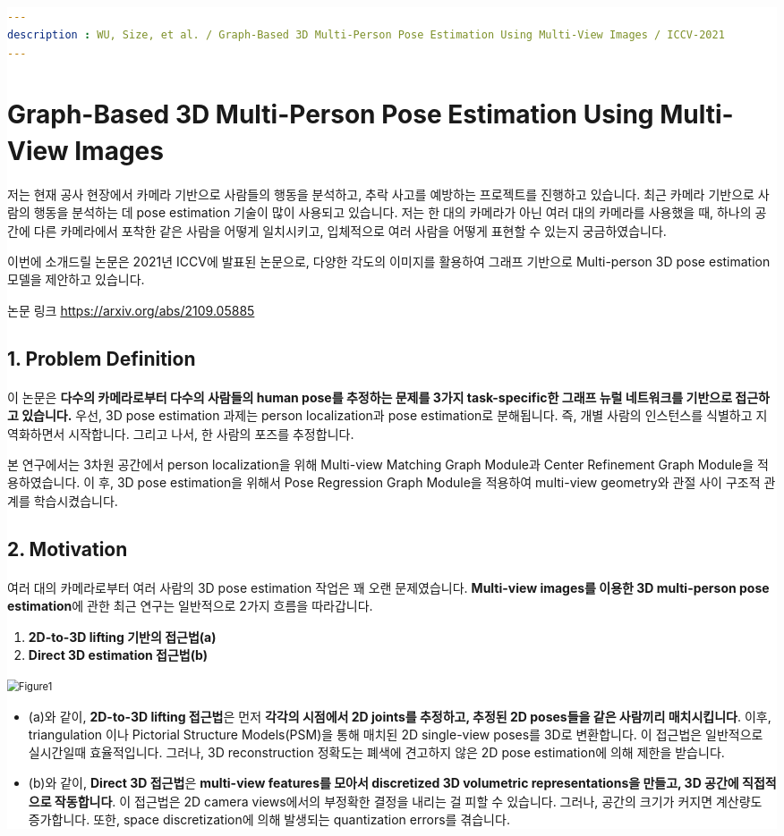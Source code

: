 ```yaml
---
description : WU, Size, et al. / Graph-Based 3D Multi-Person Pose Estimation Using Multi-View Images / ICCV-2021
---
```


# Graph-Based 3D Multi-Person Pose Estimation Using Multi-View Images

저는 현재 공사 현장에서 카메라 기반으로 사람들의 행동을 분석하고, 추락 사고를 예방하는 프로젝트를 진행하고 있습니다. 최근 카메라 기반으로 사람의 행동을 분석하는 데 pose estimation 기술이 많이 사용되고 있습니다. 저는 한 대의 카메라가 아닌 여러 대의 카메라를 사용했을 때, 하나의 공간에 다른 카메라에서 포착한 같은 사람을 어떻게 일치시키고, 입체적으로 여러 사람을 어떻게 표현할 수 있는지 궁금하였습니다. 

이번에 소개드릴 논문은 2021년 ICCV에 발표된 논문으로, 다양한 각도의 이미지를 활용하여 그래프 기반으로 Multi-person 3D pose estimation 모델을 제안하고 있습니다. 

논문 링크 https://arxiv.org/abs/2109.05885





## **1. Problem Definition**  

이 논문은 **다수의 카메라로부터 다수의 사람들의 human pose를 추정하는 문제를 3가지 task-specific한 그래프 뉴럴 네트워크를 기반으로 접근하고 있습니다.** 우선, 3D pose estimation 과제는 person localization과 pose estimation로 분해됩니다. 즉, 개별 사람의 인스턴스를 식별하고 지역화하면서 시작합니다. 그리고 나서, 한 사람의 포즈를 추정합니다. 

본 연구에서는 3차원 공간에서 person localization을 위해 Multi-view Matching Graph Module과 Center Refinement Graph Module을 적용하였습니다. 이 후, 3D pose estimation을 위해서 Pose Regression Graph Module을 적용하여 multi-view geometry와 관절 사이 구조적 관계를 학습시켰습니다. 






## **2. Motivation**  

여러 대의 카메라로부터 여러 사람의 3D pose estimation 작업은 꽤 오랜 문제였습니다. **Multi-view images를 이용한 3D multi-person pose estimation**에 관한 최근 연구는 일반적으로 2가지 흐름을 따라갑니다. 

1. **2D-to-3D lifting 기반의 접근법(a)**
2. **Direct 3D estimation 접근법(b)**

<img src="https://blog.kakaocdn.net/dn/cJa9Kf/btrz5wE7mMd/pfkkwdINwSbnSyKKprpWXK/img.png" alt="Figure1" style="zoom: 80%;" />



- (a)와 같이, **2D-to-3D lifting 접근법**은 먼저 **각각의 시점에서 2D joints를 추정하고, 추정된 2D poses들을 같은 사람끼리 매치시킵니다**. 이후, triangulation 이나 Pictorial Structure Models(PSM)을 통해 매치된 2D single-view poses를 3D로 변환합니다. 이 접근법은 일반적으로 실시간일때 효율적입니다. 그러나, 3D reconstruction 정확도는 폐색에 견고하지 않은 2D pose estimation에 의해 제한을 받습니다. 

- (b)와 같이, **Direct 3D 접근법**은 **multi-view features를 모아서 discretized 3D volumetric representations을 만들고, 3D 공간에 직접적으로 작동합니다**. 이 접근법은 2D camera views에서의 부정확한 결정을 내리는 걸 피할 수 있습니다. 그러나, 공간의 크기가 커지면 계산량도 증가합니다. 또한, space discretization에 의해 발생되는 quantization errors를 겪습니다.
